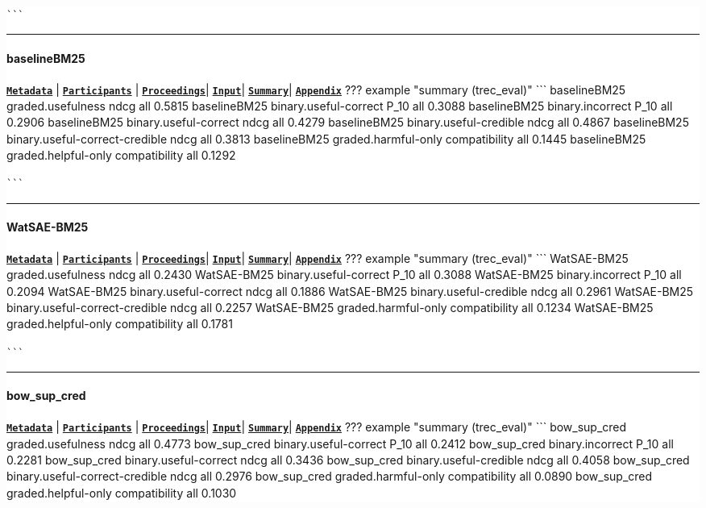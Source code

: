 	```
---
#### baselineBM25 
[**`Metadata`**](./runs.md#baselinebm25) | [**`Participants`**](./participants.md#uwaterloomds) | [**`Proceedings`**](./proceedings.md#uwaterloomds-at-the-trec-2021-health-misinformation-track)| [**`Input`**](https://trec.nist.gov/results/trec30/misinfo/input.baselineBM25.gz)| [**`Summary`**](https://trec.nist.gov/results/trec30/misinfo/summary.baselineBM25)| [**`Appendix`**](https://trec.nist.gov/pubs/trec30/appendices/misinfo/baselineBM25.pdf)
??? example "summary (trec_eval)"
	```
	baselineBM25	graded.usefulness	ndcg	all	0.5815
	baselineBM25	binary.useful-correct	P_10	all	0.3088
	baselineBM25	binary.incorrect	P_10	all	0.2906
	baselineBM25	binary.useful-correct	ndcg	all	0.4279
	baselineBM25	binary.useful-credible	ndcg	all	0.4867
	baselineBM25	binary.useful-correct-credible	ndcg	all	0.3813
	baselineBM25	graded.harmful-only	compatibility	all	0.1445
	baselineBM25	graded.helpful-only	compatibility	all	0.1292

	```
---
#### WatSAE-BM25 
[**`Metadata`**](./runs.md#watsae-bm25) | [**`Participants`**](./participants.md#uwaterloomds) | [**`Proceedings`**](./proceedings.md#uwaterloomds-at-the-trec-2021-health-misinformation-track)| [**`Input`**](https://trec.nist.gov/results/trec30/misinfo/input.WatSAE-BM25.gz)| [**`Summary`**](https://trec.nist.gov/results/trec30/misinfo/summary.WatSAE-BM25)| [**`Appendix`**](https://trec.nist.gov/pubs/trec30/appendices/misinfo/WatSAE-BM25.pdf)
??? example "summary (trec_eval)"
	```
	WatSAE-BM25	graded.usefulness	ndcg	all	0.2430
	WatSAE-BM25	binary.useful-correct	P_10	all	0.3088
	WatSAE-BM25	binary.incorrect	P_10	all	0.2094
	WatSAE-BM25	binary.useful-correct	ndcg	all	0.1886
	WatSAE-BM25	binary.useful-credible	ndcg	all	0.2961
	WatSAE-BM25	binary.useful-correct-credible	ndcg	all	0.2257
	WatSAE-BM25	graded.harmful-only	compatibility	all	0.1234
	WatSAE-BM25	graded.helpful-only	compatibility	all	0.1781

	```
---
#### bow_sup_cred 
[**`Metadata`**](./runs.md#bow_sup_cred) | [**`Participants`**](./participants.md#digilab) | [**`Proceedings`**](./proceedings.md#ds4dh-at-trec-health-misinformation-2021-multi-dimensional-ranking-models-with-transfer-learning-and-rank-fusion)| [**`Input`**](https://trec.nist.gov/results/trec30/misinfo/input.bow_sup_cred.gz)| [**`Summary`**](https://trec.nist.gov/results/trec30/misinfo/summary.bow_sup_cred)| [**`Appendix`**](https://trec.nist.gov/pubs/trec30/appendices/misinfo/bow_sup_cred.pdf)
??? example "summary (trec_eval)"
	```
	bow_sup_cred	graded.usefulness	ndcg	all	0.4773
	bow_sup_cred	binary.useful-correct	P_10	all	0.2412
	bow_sup_cred	binary.incorrect	P_10	all	0.2281
	bow_sup_cred	binary.useful-correct	ndcg	all	0.3436
	bow_sup_cred	binary.useful-credible	ndcg	all	0.4058
	bow_sup_cred	binary.useful-correct-credible	ndcg	all	0.2976
	bow_sup_cred	graded.harmful-only	compatibility	all	0.0890
	bow_sup_cred	graded.helpful-only	compatibility	all	0.1030

